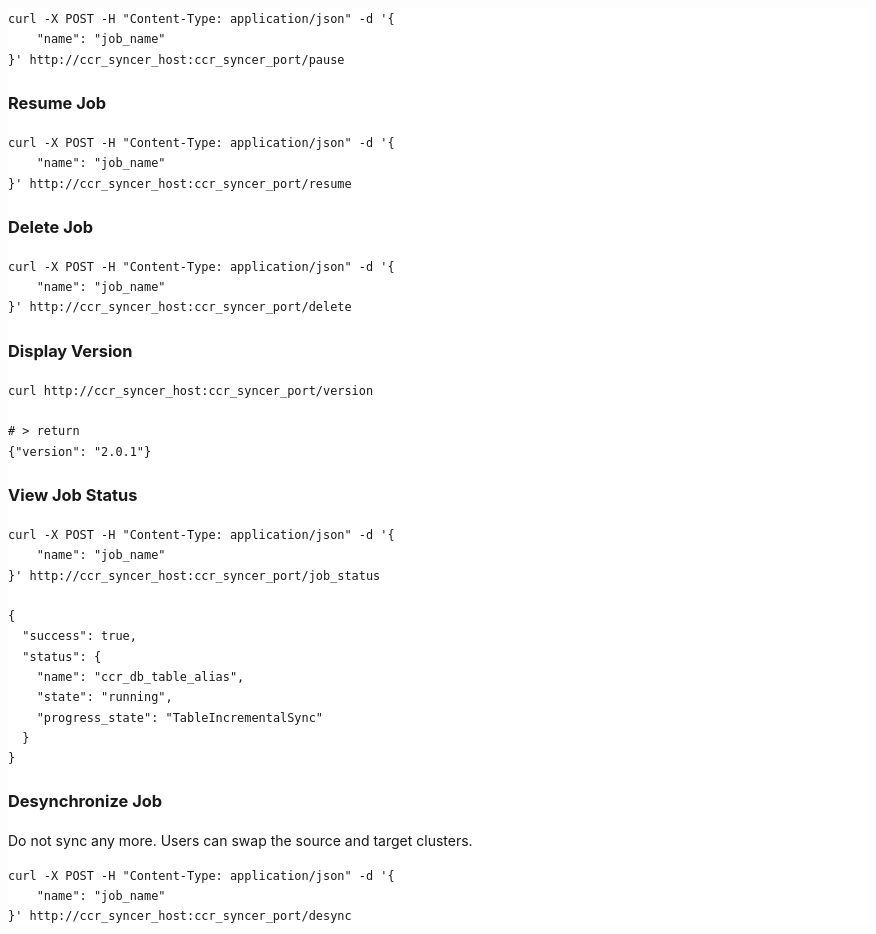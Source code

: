 ```shell
curl -X POST -H "Content-Type: application/json" -d '{
    "name": "job_name"
}' http://ccr_syncer_host:ccr_syncer_port/pause
```

### Resume Job

```shell
curl -X POST -H "Content-Type: application/json" -d '{
    "name": "job_name"
}' http://ccr_syncer_host:ccr_syncer_port/resume
```

### Delete Job

```shell
curl -X POST -H "Content-Type: application/json" -d '{
    "name": "job_name"
}' http://ccr_syncer_host:ccr_syncer_port/delete
```

### Display Version

```shell
curl http://ccr_syncer_host:ccr_syncer_port/version

# > return
{"version": "2.0.1"}
```

### View Job Status

```shell
curl -X POST -H "Content-Type: application/json" -d '{
    "name": "job_name"
}' http://ccr_syncer_host:ccr_syncer_port/job_status

{
  "success": true,
  "status": {
    "name": "ccr_db_table_alias",
    "state": "running",
    "progress_state": "TableIncrementalSync"
  }
}
```

### Desynchronize Job

Do not sync any more. Users can swap the source and target clusters.

```shell
curl -X POST -H "Content-Type: application/json" -d '{
    "name": "job_name"
}' http://ccr_syncer_host:ccr_syncer_port/desync
```
